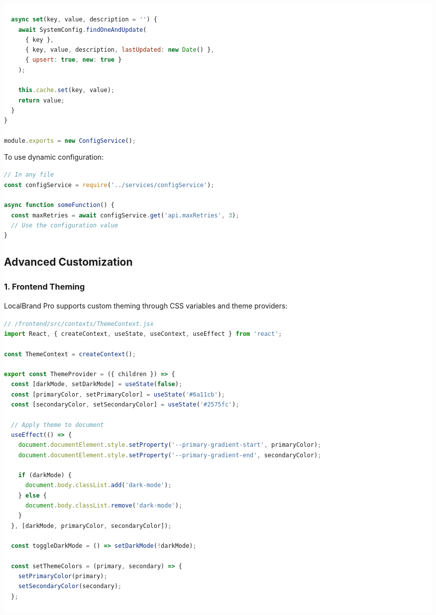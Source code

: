 ```javascript
  
  async set(key, value, description = '') {
    await SystemConfig.findOneAndUpdate(
      { key },
      { key, value, description, lastUpdated: new Date() },
      { upsert: true, new: true }
    );
    
    this.cache.set(key, value);
    return value;
  }
}

module.exports = new ConfigService();
```

To use dynamic configuration:

```javascript
// In any file
const configService = require('../services/configService');

async function someFunction() {
  const maxRetries = await configService.get('api.maxRetries', 3);
  // Use the configuration value
}
```

## Advanced Customization

### 1. Frontend Theming

LocalBrand Pro supports custom theming through CSS variables and theme providers:

```javascript
// /frontend/src/contexts/ThemeContext.jsx
import React, { createContext, useState, useContext, useEffect } from 'react';

const ThemeContext = createContext();

export const ThemeProvider = ({ children }) => {
  const [darkMode, setDarkMode] = useState(false);
  const [primaryColor, setPrimaryColor] = useState('#6a11cb');
  const [secondaryColor, setSecondaryColor] = useState('#2575fc');
  
  // Apply theme to document
  useEffect(() => {
    document.documentElement.style.setProperty('--primary-gradient-start', primaryColor);
    document.documentElement.style.setProperty('--primary-gradient-end', secondaryColor);
    
    if (darkMode) {
      document.body.classList.add('dark-mode');
    } else {
      document.body.classList.remove('dark-mode');
    }
  }, [darkMode, primaryColor, secondaryColor]);
  
  const toggleDarkMode = () => setDarkMode(!darkMode);
  
  const setThemeColors = (primary, secondary) => {
    setPrimaryColor(primary);
    setSecondaryColor(secondary);
  };
  
```